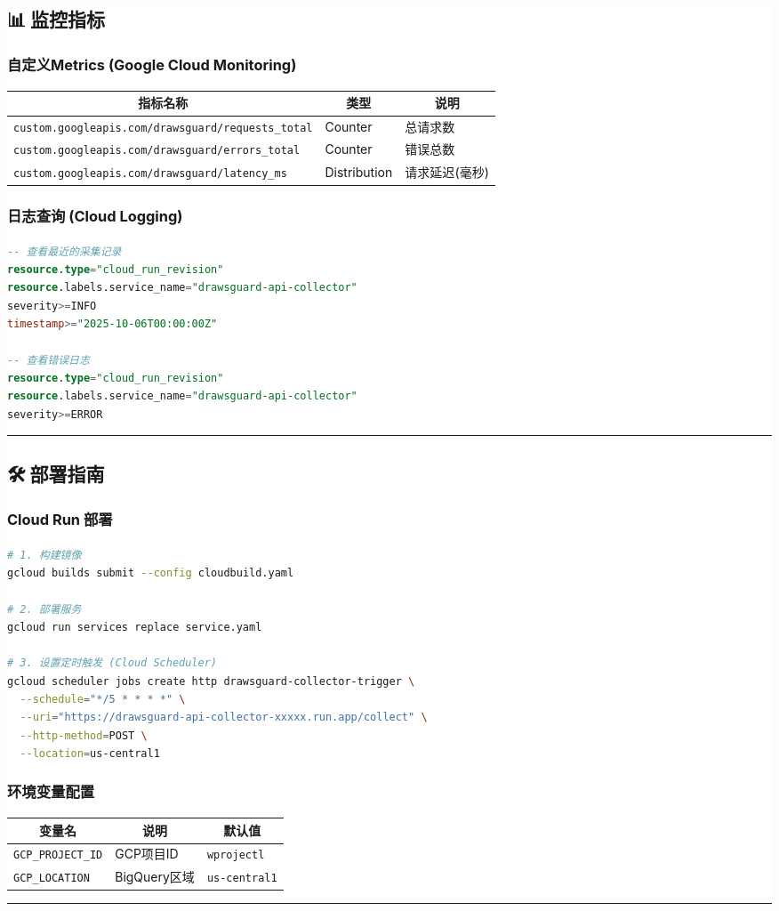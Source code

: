 
## 📊 监控指标

### 自定义Metrics (Google Cloud Monitoring)

| 指标名称 | 类型 | 说明 |
|---------|------|------|
| `custom.googleapis.com/drawsguard/requests_total` | Counter | 总请求数 |
| `custom.googleapis.com/drawsguard/errors_total` | Counter | 错误总数 |
| `custom.googleapis.com/drawsguard/latency_ms` | Distribution | 请求延迟(毫秒) |

### 日志查询 (Cloud Logging)

```sql
-- 查看最近的采集记录
resource.type="cloud_run_revision"
resource.labels.service_name="drawsguard-api-collector"
severity>=INFO
timestamp>="2025-10-06T00:00:00Z"

-- 查看错误日志
resource.type="cloud_run_revision"
resource.labels.service_name="drawsguard-api-collector"
severity>=ERROR
```

---

## 🛠️ 部署指南

### Cloud Run 部署

```bash
# 1. 构建镜像
gcloud builds submit --config cloudbuild.yaml

# 2. 部署服务
gcloud run services replace service.yaml

# 3. 设置定时触发 (Cloud Scheduler)
gcloud scheduler jobs create http drawsguard-collector-trigger \
  --schedule="*/5 * * * *" \
  --uri="https://drawsguard-api-collector-xxxxx.run.app/collect" \
  --http-method=POST \
  --location=us-central1
```

### 环境变量配置

| 变量名 | 说明 | 默认值 |
|--------|------|--------|
| `GCP_PROJECT_ID` | GCP项目ID | `wprojectl` |
| `GCP_LOCATION` | BigQuery区域 | `us-central1` |

---